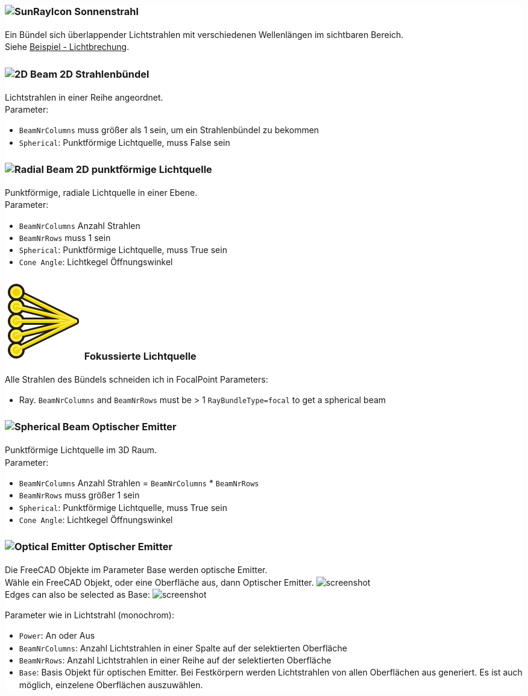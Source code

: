 ### ![SunRayIcon](./icons/raysun.svg) Sonnenstrahl
Ein Bündel sich überlappender Lichtstrahlen mit verschiedenen Wellenlängen im sichtbaren Bereich.  
Siehe [Beispiel - Lichtbrechung](#-Beispiel---Lichtbrechung).

### ![2D Beam](./icons/rayarray.svg) 2D Strahlenbündel
Lichtstrahlen in einer Reihe angeordnet.  
Parameter:
- `BeamNrColumns` muss größer als 1 sein, um ein Strahlenbündel zu bekommen
- `Spherical`: Punktförmige Lichtquelle, muss False sein

### ![Radial Beam](./icons/sun.svg) 2D punktförmige Lichtquelle
Punktförmige, radiale Lichtquelle in einer Ebene.  
Parameter:
- `BeamNrColumns` Anzahl Strahlen
- `BeamNrRows` muss 1 sein
- `Spherical`: Punktförmige Lichtquelle, muss True sein
- `Cone Angle`: Lichtkegel Öffnungswinkel

### ![Grid Focal Beam](./icons/raygridfocal.svg) Fokussierte Lichtquelle
Alle Strahlen des Bündels schneiden ich in FocalPoint 
Parameters:  
* Ray. `BeamNrColumns` and `BeamNrRows` must be > 1 `RayBundleType=focal` to get a spherical beam

### ![Spherical Beam](./icons/sun3D.svg) Optischer Emitter
Punktförmige Lichtquelle im 3D Raum.  
Parameter:
- `BeamNrColumns` Anzahl Strahlen = `BeamNrColumns` * `BeamNrRows`
- `BeamNrRows` muss größer 1 sein
- `Spherical`: Punktförmige Lichtquelle, muss True sein
- `Cone Angle`: Lichtkegel Öffnungswinkel

### ![Optical Emitter](./icons/emitter.svg) Optischer Emitter
Die FreeCAD Objekte im Parameter Base werden optische Emitter.  
Wähle ein FreeCAD Objekt, oder eine Oberfläche aus, dann Optischer Emitter.
![screenshot](./examples/Emitter.png)  
Edges can also be selected as Base: 
![screenshot](./examples/example_candle2D.png)

Parameter wie in Lichtstrahl (monochrom):  
- `Power`: An oder Aus  
- `BeamNrColumns`: Anzahl Lichtstrahlen in einer Spalte auf der selektierten Oberfläche
- `BeamNrRows`: Anzahl Lichtstrahlen in einer Reihe auf der selektierten Oberfläche
- `Base`: Basis Objekt für optischen Emitter. Bei Festkörpern werden Lichtstrahlen von allen Oberflächen aus generiert. Es ist auch möglich, einzelene Oberflächen auszuwählen.
